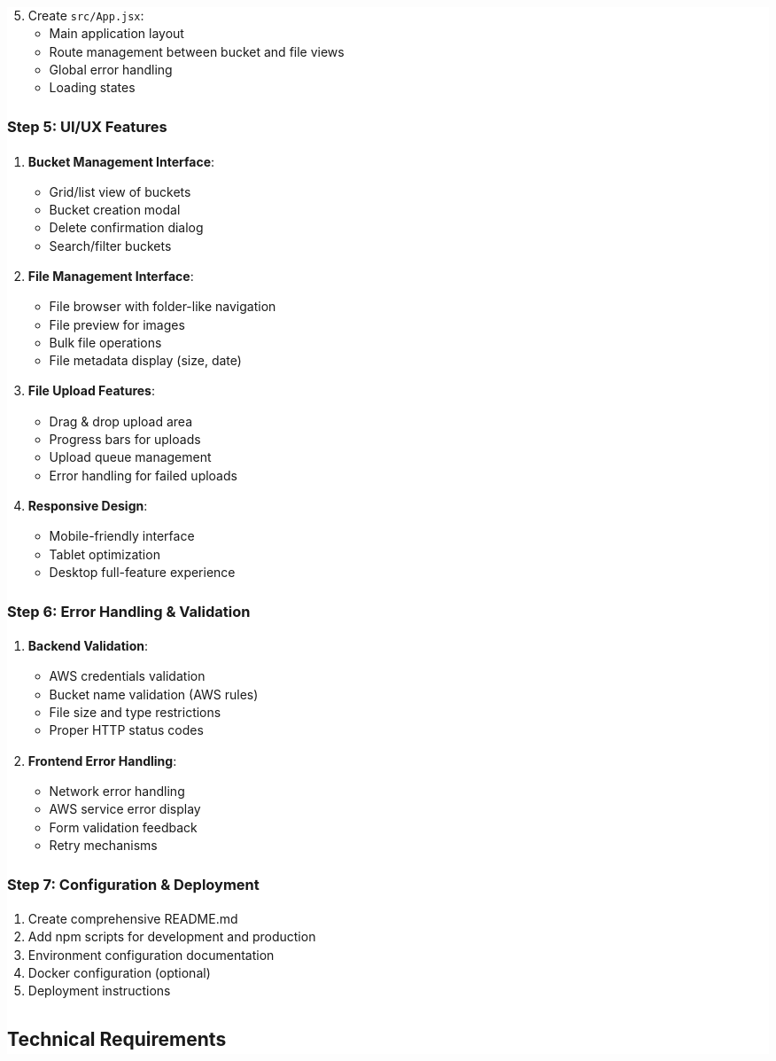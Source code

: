 5. Create `src/App.jsx`:
   - Main application layout
   - Route management between bucket and file views
   - Global error handling
   - Loading states

### Step 5: UI/UX Features
1. **Bucket Management Interface**:
   - Grid/list view of buckets
   - Bucket creation modal
   - Delete confirmation dialog
   - Search/filter buckets

2. **File Management Interface**:
   - File browser with folder-like navigation
   - File preview for images
   - Bulk file operations
   - File metadata display (size, date)

3. **File Upload Features**:
   - Drag & drop upload area
   - Progress bars for uploads
   - Upload queue management
   - Error handling for failed uploads

4. **Responsive Design**:
   - Mobile-friendly interface
   - Tablet optimization
   - Desktop full-feature experience

### Step 6: Error Handling & Validation
1. **Backend Validation**:
   - AWS credentials validation
   - Bucket name validation (AWS rules)
   - File size and type restrictions
   - Proper HTTP status codes

2. **Frontend Error Handling**:
   - Network error handling
   - AWS service error display
   - Form validation feedback
   - Retry mechanisms

### Step 7: Configuration & Deployment
1. Create comprehensive README.md
2. Add npm scripts for development and production
3. Environment configuration documentation
4. Docker configuration (optional)
5. Deployment instructions

## Technical Requirements
